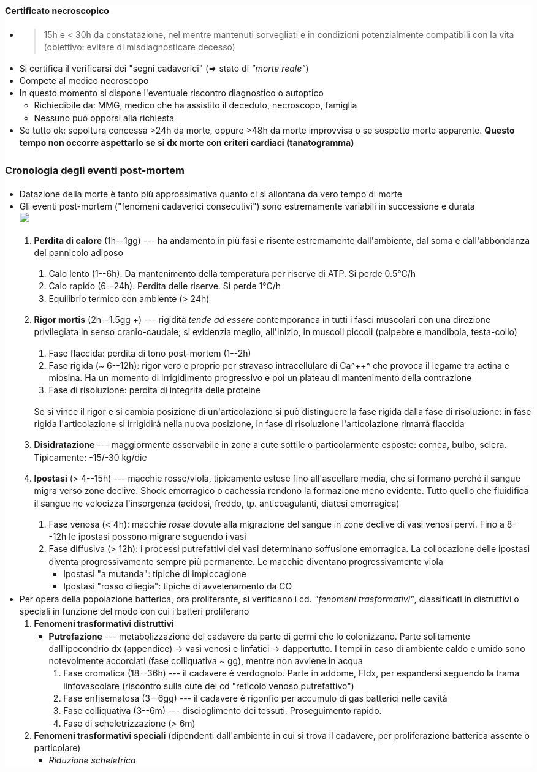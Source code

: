 #### Certificato necroscopico
- > 15h e < 30h da constatazione, nel mentre mantenuti sorvegliati e in condizioni potenzialmente compatibili con la vita (obiettivo: evitare di misdiagnosticare decesso)
- Si certifica il verificarsi dei "segni cadaverici" (⇒ stato di _"morte reale"_)
- Compete al medico necroscopo
- In questo momento si dispone l'eventuale riscontro diagnostico o autoptico
	- Richiedibile da: MMG, medico che ha assistito il deceduto, necroscopo, famiglia
	- Nessuno può opporsi alla richiesta
- Se tutto ok: sepoltura concessa >24h da morte, oppure >48h da morte improvvisa o se sospetto morte apparente. __Questo tempo non occorre aspettarlo se si dx morte con criteri cardiaci (tanatogramma)__

### Cronologia degli eventi post-mortem
- Datazione della morte è tanto più approssimativa quanto ci si allontana da vero tempo di morte
- Gli eventi post-mortem ("fenomeni cadaverici consecutivi") sono estremamente variabili in successione e durata  
![](img/rigormortis.png)
	1. __Perdita di calore__ (1h--1gg) --- ha andamento in più fasi e risente estremamente dall'ambiente, dal soma e dall'abbondanza del pannicolo adiposo
		1. Calo lento (1--6h). Da mantenimento della temperatura per riserve di ATP. Si perde 0.5°C/h
		2. Calo rapido (6--24h). Perdita delle riserve. Si perde 1°C/h
		3. Equilibrio termico con ambiente (> 24h)
	2. __Rigor mortis__ (2h--1.5gg +) --- rigidità _tende ad essere_ contemporanea in tutti i fasci muscolari con una direzione privilegiata in senso cranio-caudale; si evidenzia meglio, all'inizio, in muscoli piccoli (palpebre e mandibola, testa-collo)
		1. Fase flaccida: perdita di tono post-mortem (1--2h)
		2. Fase rigida (~ 6--12h): rigor vero e proprio per stravaso intracellulare di Ca^++^ che provoca il legame tra actina e miosina. Ha un momento di irrigidimento progressivo e poi un plateau di mantenimento della contrazione
		3. Fase di risoluzione: perdita di integrità delle proteine

		Se si vince il rigor e si cambia posizione di un'articolazione si può distinguere la fase rigida dalla fase di risoluzione: in fase rigida l'articolazione si irrigidirà nella nuova posizione, in fase di risoluzione l'articolazione rimarrà flaccida
	3. __Disidratazione__ --- maggiormente osservabile in zone a cute sottile o particolarmente esposte: cornea, bulbo, sclera. Tipicamente: -15/-30 kg/die
	4. __Ipostasi__ (> 4--15h) --- macchie rosse/viola, tipicamente estese fino all'ascellare media, che si formano perché il sangue migra verso zone declive. Shock emorragico o cachessia rendono la formazione meno evidente. Tutto quello che fluidifica il sangue ne velocizza l'insorgenza (acidosi, freddo, tp. anticoagulanti, diatesi emorragica)
		1. Fase venosa (< 4h): macchie _rosse_ dovute alla migrazione del sangue in zone declive di vasi venosi pervi. Fino a 8--12h le ipostasi possono migrare seguendo i vasi
		2. Fase diffusiva (> 12h): i processi putrefattivi dei vasi determinano soffusione emorragica. La collocazione delle ipostasi diventa progressivamente sempre più permanente. Le macchie diventano progressivamente viola
			- Ipostasi "a mutanda": tipiche di impiccagione
			- Ipostasi "rosso ciliegia": tipiche di avvelenamento da CO
- Per opera della popolazione batterica, ora proliferante, si verificano i cd. _"fenomeni trasformativi"_, classificati in distruttivi o speciali in funzione del modo con cui i batteri proliferano
	1. __Fenomeni trasformativi distruttivi__
		- __Putrefazione__ --- metabolizzazione del cadavere da parte di germi che lo colonizzano. Parte solitamente dall'ipocondrio dx (appendice) → vasi venosi e linfatici → dappertutto. I tempi in caso di ambiente caldo e umido sono notevolmente accorciati (fase colliquativa ~ gg), mentre non avviene in acqua
			1. Fase cromatica (18--36h) --- il cadavere è verdognolo. Parte in addome, FIdx, per espandersi seguendo la trama linfovascolare (riscontro sulla cute del cd "reticolo venoso putrefattivo")
			2. Fase enfisematosa (3--6gg) --- il cadavere è rigonfio per accumulo di gas batterici nelle cavità
			3. Fase colliquativa (3--6m) --- discioglimento dei tessuti. Proseguimento rapido.
			4. Fase di scheletrizzazione (> 6m)
	2. __Fenomeni trasformativi speciali__ (dipendenti dall'ambiente in cui si trova il cadavere, per proliferazione batterica assente o particolare)
		- _Riduzione scheletrica_
